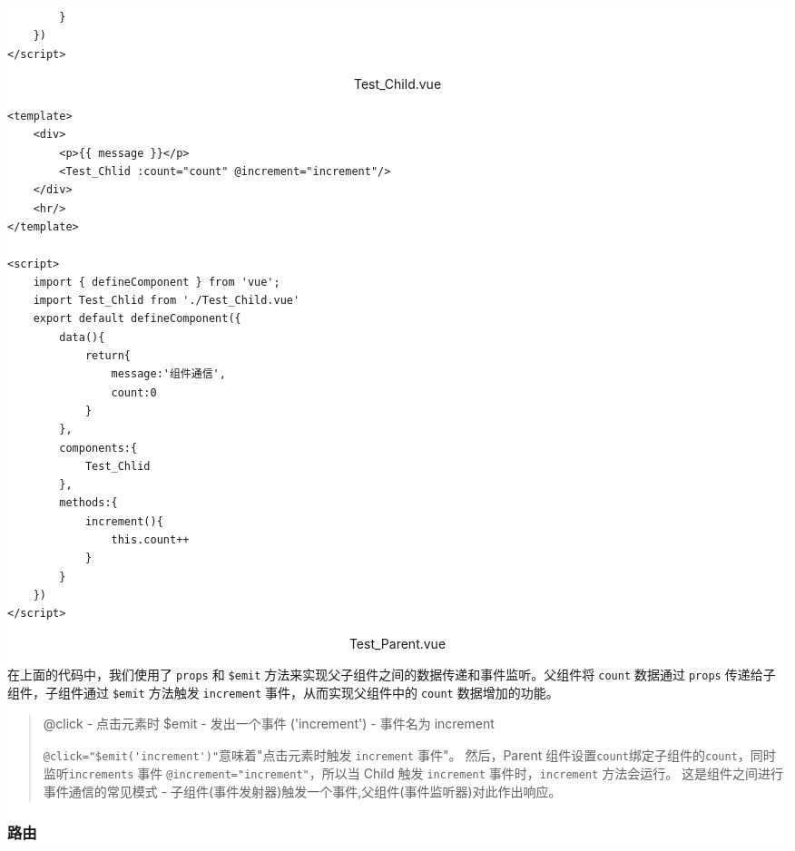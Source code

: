 ```vue
        }
    })
</script>
```

<div align="center">Test_Child.vue</div>

```vue
<template>
    <div>
        <p>{{ message }}</p>
        <Test_Chlid :count="count" @increment="increment"/>
    </div>
    <hr/>
</template>

<script>
    import { defineComponent } from 'vue';
    import Test_Chlid from './Test_Child.vue'
    export default defineComponent({
        data(){
            return{
                message:'组件通信',
                count:0
            }
        },
        components:{
            Test_Chlid
        },
        methods:{
            increment(){
                this.count++
            }
        }
    })
</script>

```

<div align="center">Test_Parent.vue</div>

在上面的代码中，我们使用了 `props` 和 `$emit` 方法来实现父子组件之间的数据传递和事件监听。父组件将 `count` 数据通过 `props` 传递给子组件，子组件通过 `$emit` 方法触发 `increment` 事件，从而实现父组件中的 `count` 数据增加的功能。

> @click - 点击元素时
> $emit - 发出一个事件
> ('increment') - 事件名为 increment
>
>  `@click="$emit('increment')"`意味着"点击元素时触发 `increment` 事件"。
> 然后，Parent 组件设置`count`绑定子组件的`count`，同时监听`increments` 事件  `@increment="increment"`，所以当 Child 触发 `increment` 事件时，`increment` 方法会运行。
> 这是组件之间进行事件通信的常见模式 - 子组件(事件发射器)触发一个事件,父组件(事件监听器)对此作出响应。

### 路由
